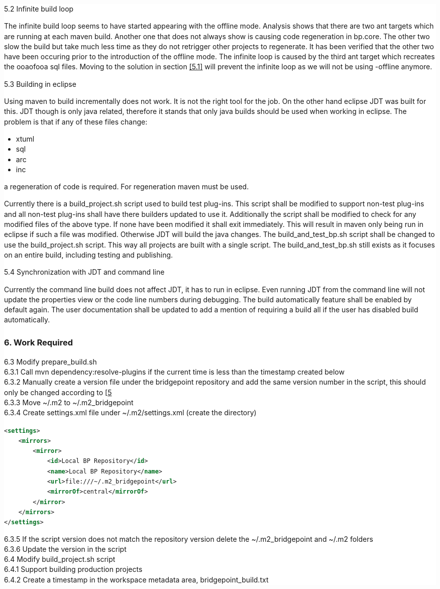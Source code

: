 5.2 Infinite build loop  

The infinite build loop seems to have started appearing with the offline mode.  Analysis shows that there are two ant targets which are running at each maven build.  Another one that does not always show is causing code regeneration in bp.core.  The other two slow the build but take much less time as they do not retrigger other projects to regenerate.  It has been verified that the other two have been occuring prior to the introduction of the offline mode.  The infinite loop is caused by the third ant target which recreates the ooaofooa sql files.  Moving to the solution in section [[5.1]](5.1.1) will prevent the infinite loop as we will not be using -offline anymore.   

5.3 Building in eclipse  

Using maven to build incrementally does not work.  It is not the right tool for the job.  On the other hand eclipse JDT was built for this.  JDT though is only java related, therefore it stands that only java builds should be used when working in eclipse.  The problem is that if any of these files change:  

* xtuml  
* sql  
* arc  
* inc  

a regeneration of code is required.  For regeneration maven must be used.  

Currently there is a build_project.sh script used to build test plug-ins.  This script shall be modified to support non-test plug-ins and all non-test plug-ins shall have there builders updated to use it.  Additionally the script shall be modified to check for any modified files of the above type.  If none have been modified it shall exit immediately.  This will result in maven only being run in eclipse if such a file was modified.  Otherwise JDT will build the java changes.  The build_and_test_bp.sh script shall be changed to use the build_project.sh script.  This way all projects are built with a single script.  The build_and_test_bp.sh still exists as it focuses on an entire build, including testing and publishing.  

5.4 Synchronization with JDT and command line  

Currently the command line build does not affect JDT, it has to run in eclipse.  Even running JDT from the command line will not update the properties view or the code line numbers during debugging.  The build automatically feature shall be enabled by default again.  The user documentation shall be updated to add a mention of requiring a build all if the user has disabled build automatically.

### 6. Work Required  

6.3 Modify prepare_build.sh  
6.3.1 Call mvn dependency:resolve-plugins if the current time is less than the timestamp created below  
6.3.2 Manually create a version file under the bridgepoint repository and add the same version number in the script, this should only be changed according to [[5](5.1.1)  
6.3.3 Move ~/.m2 to ~/.m2_bridgepoint  
6.3.4 Create settings.xml file under ~/.m2/settings.xml (create the directory)  
``` xml
<settings>
    <mirrors>
        <mirror>
            <id>Local BP Repository</id>
            <name>Local BP Repository</name>
            <url>file:///~/.m2_bridgepoint</url>
            <mirrorOf>central</mirrorOf>
        </mirror>
    </mirrors>
</settings>
```   
6.3.5 If the script version does not match the repository version delete the ~/.m2_bridgepoint and ~/.m2 folders  
6.3.6 Update the version in the script  
6.4 Modify build_project.sh script  
6.4.1 Support building production projects  
6.4.2 Create a timestamp in the workspace metadata area, bridgepoint_build.txt  